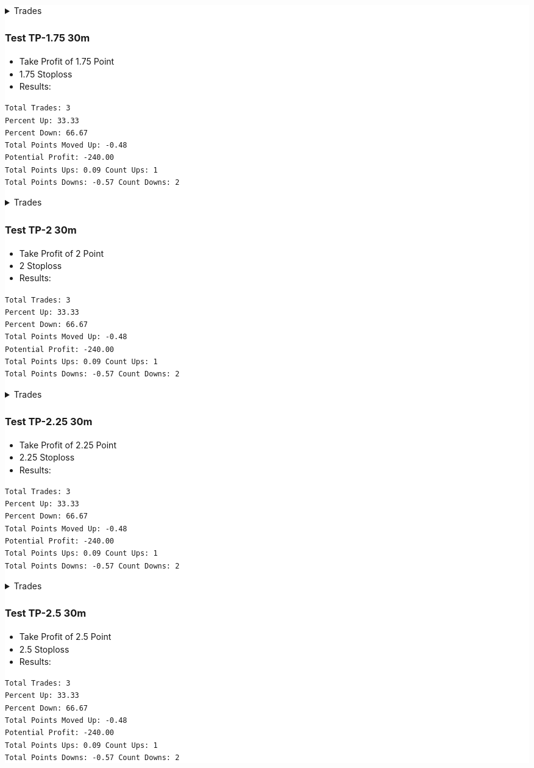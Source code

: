 <details><summary>Trades</summary></details>

### Test TP-1.75 30m
* Take Profit of 1.75 Point
* 1.75 Stoploss
* Results:
```
Total Trades: 3
Percent Up: 33.33
Percent Down: 66.67
Total Points Moved Up: -0.48
Potential Profit: -240.00
Total Points Ups: 0.09 Count Ups: 1
Total Points Downs: -0.57 Count Downs: 2
```

<details><summary>Trades</summary></details>

### Test TP-2 30m
* Take Profit of 2 Point
* 2 Stoploss
* Results:
```
Total Trades: 3
Percent Up: 33.33
Percent Down: 66.67
Total Points Moved Up: -0.48
Potential Profit: -240.00
Total Points Ups: 0.09 Count Ups: 1
Total Points Downs: -0.57 Count Downs: 2
```

<details><summary>Trades</summary></details>

### Test TP-2.25 30m
* Take Profit of 2.25 Point
* 2.25 Stoploss
* Results:
```
Total Trades: 3
Percent Up: 33.33
Percent Down: 66.67
Total Points Moved Up: -0.48
Potential Profit: -240.00
Total Points Ups: 0.09 Count Ups: 1
Total Points Downs: -0.57 Count Downs: 2
```

<details><summary>Trades</summary></details>

### Test TP-2.5 30m
* Take Profit of 2.5 Point
* 2.5 Stoploss
* Results:
```
Total Trades: 3
Percent Up: 33.33
Percent Down: 66.67
Total Points Moved Up: -0.48
Potential Profit: -240.00
Total Points Ups: 0.09 Count Ups: 1
Total Points Downs: -0.57 Count Downs: 2
```
